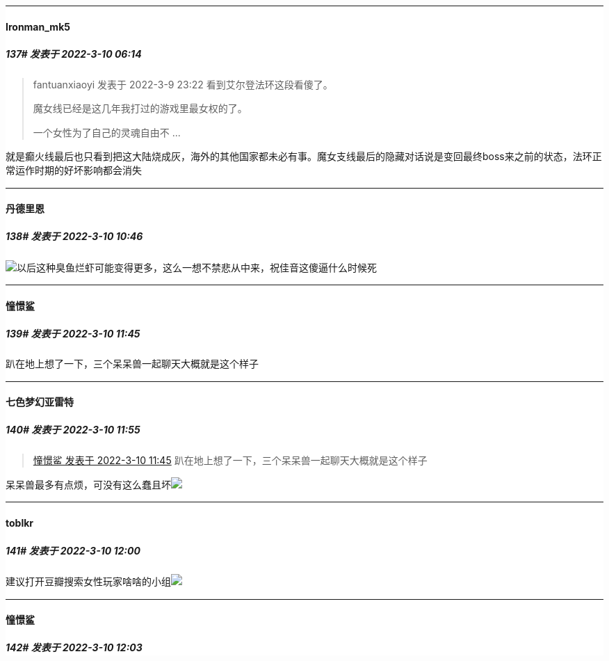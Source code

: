 
*****

####  Ironman_mk5  
##### 137#       发表于 2022-3-10 06:14

<blockquote>fantuanxiaoyi 发表于 2022-3-9 23:22
看到艾尔登法环这段看傻了。

魔女线已经是这几年我打过的游戏里最女权的了。

一个女性为了自己的灵魂自由不 ...</blockquote>
就是癫火线最后也只看到把这大陆烧成灰，海外的其他国家都未必有事。魔女支线最后的隐藏对话说是变回最终boss来之前的状态，法环正常运作时期的好坏影响都会消失



*****

####  丹德里恩  
##### 138#       发表于 2022-3-10 10:46

<img src="https://static.saraba1st.com/image/smiley/face2017/067.png" referrerpolicy="no-referrer">以后这种臭鱼烂虾可能变得更多，这么一想不禁悲从中来，祝佳音这傻逼什么时候死



*****

####  憧憬鲨  
##### 139#       发表于 2022-3-10 11:45

趴在地上想了一下，三个呆呆兽一起聊天大概就是这个样子



*****

####  七色梦幻亚雷特  
##### 140#       发表于 2022-3-10 11:55

<blockquote><a href="httphttps://bbs.saraba1st.com/2b/forum.php?mod=redirect&amp;goto=findpost&amp;pid=54989402&amp;ptid=2056855" target="_blank">憧憬鲨 发表于 2022-3-10 11:45</a>
趴在地上想了一下，三个呆呆兽一起聊天大概就是这个样子</blockquote>
呆呆兽最多有点烦，可没有这么蠢且坏<img src="https://static.saraba1st.com/image/smiley/face2017/001.png" referrerpolicy="no-referrer">

*****

####  toblkr  
##### 141#       发表于 2022-3-10 12:00

建议打开豆瓣搜索女性玩家啥啥的小组<img src="https://static.saraba1st.com/image/smiley/face2017/067.png" referrerpolicy="no-referrer">

*****

####  憧憬鲨  
##### 142#       发表于 2022-3-10 12:03
